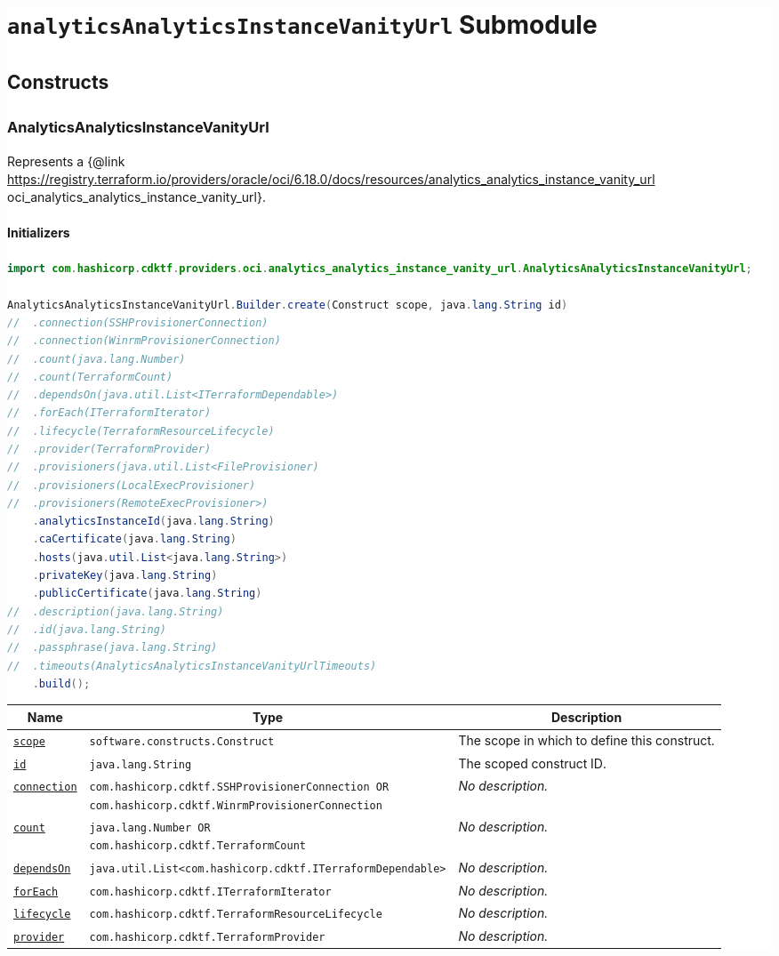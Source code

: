 # `analyticsAnalyticsInstanceVanityUrl` Submodule <a name="`analyticsAnalyticsInstanceVanityUrl` Submodule" id="rhizo-co-terraform-provider-oci.analyticsAnalyticsInstanceVanityUrl"></a>

## Constructs <a name="Constructs" id="Constructs"></a>

### AnalyticsAnalyticsInstanceVanityUrl <a name="AnalyticsAnalyticsInstanceVanityUrl" id="rhizo-co-terraform-provider-oci.analyticsAnalyticsInstanceVanityUrl.AnalyticsAnalyticsInstanceVanityUrl"></a>

Represents a {@link https://registry.terraform.io/providers/oracle/oci/6.18.0/docs/resources/analytics_analytics_instance_vanity_url oci_analytics_analytics_instance_vanity_url}.

#### Initializers <a name="Initializers" id="rhizo-co-terraform-provider-oci.analyticsAnalyticsInstanceVanityUrl.AnalyticsAnalyticsInstanceVanityUrl.Initializer"></a>

```java
import com.hashicorp.cdktf.providers.oci.analytics_analytics_instance_vanity_url.AnalyticsAnalyticsInstanceVanityUrl;

AnalyticsAnalyticsInstanceVanityUrl.Builder.create(Construct scope, java.lang.String id)
//  .connection(SSHProvisionerConnection)
//  .connection(WinrmProvisionerConnection)
//  .count(java.lang.Number)
//  .count(TerraformCount)
//  .dependsOn(java.util.List<ITerraformDependable>)
//  .forEach(ITerraformIterator)
//  .lifecycle(TerraformResourceLifecycle)
//  .provider(TerraformProvider)
//  .provisioners(java.util.List<FileProvisioner)
//  .provisioners(LocalExecProvisioner)
//  .provisioners(RemoteExecProvisioner>)
    .analyticsInstanceId(java.lang.String)
    .caCertificate(java.lang.String)
    .hosts(java.util.List<java.lang.String>)
    .privateKey(java.lang.String)
    .publicCertificate(java.lang.String)
//  .description(java.lang.String)
//  .id(java.lang.String)
//  .passphrase(java.lang.String)
//  .timeouts(AnalyticsAnalyticsInstanceVanityUrlTimeouts)
    .build();
```

| **Name** | **Type** | **Description** |
| --- | --- | --- |
| <code><a href="#rhizo-co-terraform-provider-oci.analyticsAnalyticsInstanceVanityUrl.AnalyticsAnalyticsInstanceVanityUrl.Initializer.parameter.scope">scope</a></code> | <code>software.constructs.Construct</code> | The scope in which to define this construct. |
| <code><a href="#rhizo-co-terraform-provider-oci.analyticsAnalyticsInstanceVanityUrl.AnalyticsAnalyticsInstanceVanityUrl.Initializer.parameter.id">id</a></code> | <code>java.lang.String</code> | The scoped construct ID. |
| <code><a href="#rhizo-co-terraform-provider-oci.analyticsAnalyticsInstanceVanityUrl.AnalyticsAnalyticsInstanceVanityUrl.Initializer.parameter.connection">connection</a></code> | <code>com.hashicorp.cdktf.SSHProvisionerConnection OR com.hashicorp.cdktf.WinrmProvisionerConnection</code> | *No description.* |
| <code><a href="#rhizo-co-terraform-provider-oci.analyticsAnalyticsInstanceVanityUrl.AnalyticsAnalyticsInstanceVanityUrl.Initializer.parameter.count">count</a></code> | <code>java.lang.Number OR com.hashicorp.cdktf.TerraformCount</code> | *No description.* |
| <code><a href="#rhizo-co-terraform-provider-oci.analyticsAnalyticsInstanceVanityUrl.AnalyticsAnalyticsInstanceVanityUrl.Initializer.parameter.dependsOn">dependsOn</a></code> | <code>java.util.List<com.hashicorp.cdktf.ITerraformDependable></code> | *No description.* |
| <code><a href="#rhizo-co-terraform-provider-oci.analyticsAnalyticsInstanceVanityUrl.AnalyticsAnalyticsInstanceVanityUrl.Initializer.parameter.forEach">forEach</a></code> | <code>com.hashicorp.cdktf.ITerraformIterator</code> | *No description.* |
| <code><a href="#rhizo-co-terraform-provider-oci.analyticsAnalyticsInstanceVanityUrl.AnalyticsAnalyticsInstanceVanityUrl.Initializer.parameter.lifecycle">lifecycle</a></code> | <code>com.hashicorp.cdktf.TerraformResourceLifecycle</code> | *No description.* |
| <code><a href="#rhizo-co-terraform-provider-oci.analyticsAnalyticsInstanceVanityUrl.AnalyticsAnalyticsInstanceVanityUrl.Initializer.parameter.provider">provider</a></code> | <code>com.hashicorp.cdktf.TerraformProvider</code> | *No description.* |